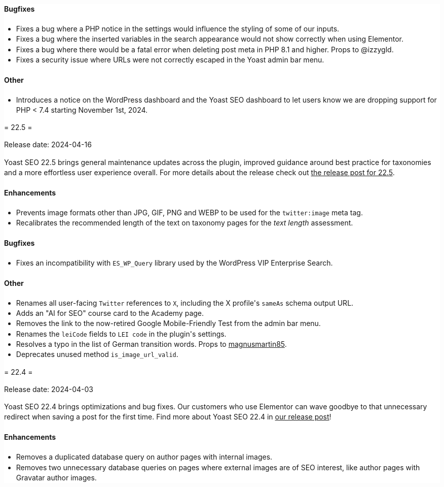 #### Bugfixes

* Fixes a bug where a PHP notice in the settings would influence the styling of some of our inputs.
* Fixes a bug where the inserted variables in the search appearance would not show correctly when using Elementor.
* Fixes a bug where there would be a fatal error when deleting post meta in PHP 8.1 and higher. Props to @izzygld.
* Fixes a security issue where URLs were not correctly escaped in the Yoast admin bar menu.

#### Other

* Introduces a notice on the WordPress dashboard and the Yoast SEO dashboard to let users know we are dropping support for PHP < 7.4 starting November 1st, 2024.

= 22.5 =

Release date: 2024-04-16

Yoast SEO 22.5 brings general maintenance updates across the plugin, improved guidance around best practice for taxonomies and a more effortless user experience overall. For more details about the release check out [the release post for 22.5](https://yoa.st/release-16-4-24).

#### Enhancements

* Prevents image formats other than JPG, GIF, PNG and WEBP to be used for the `twitter:image` meta tag.
* Recalibrates the recommended length of the text on taxonomy pages for the _text length_ assessment.

#### Bugfixes

* Fixes an incompatibility with `ES_WP_Query` library used by the WordPress VIP Enterprise Search.

#### Other

* Renames all user-facing `Twitter` references to `X`, including the X profile's `sameAs` schema output URL.
* Adds an "AI for SEO" course card to the Academy page.
* Removes the link to the now-retired Google Mobile-Friendly Test from the admin bar menu.
* Renames the `leiCode` fields to `LEI code` in the plugin's settings.
* Resolves a typo in the list of German transition words. Props to [magnusmartin85](https://github.com/magnusmartin85).
* Deprecates unused method `is_image_url_valid`.

= 22.4 =

Release date: 2024-04-03

Yoast SEO 22.4 brings optimizations and bug fixes. Our customers who use Elementor can wave goodbye to that unnecessary redirect when saving a post for the first time. Find more about Yoast SEO 22.4 in [our release post](https://yoa.st/release-3-4-24)!

#### Enhancements

* Removes a duplicated database query on author pages with internal images.
* Removes two unnecessary database queries on pages where external images are of SEO interest, like author pages with Gravatar author images.
